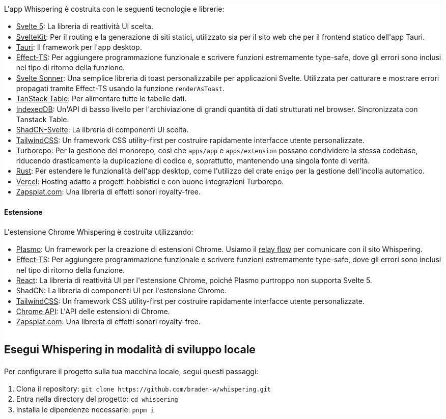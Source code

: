 L'app Whispering è costruita con le seguenti tecnologie e librerie:

- [Svelte 5](https://svelte.dev): La libreria di reattività UI scelta.
- [SvelteKit](https://kit.svelte.dev/docs): Per il routing e la generazione di siti statici, utilizzato sia per il sito web che per il frontend statico dell'app Tauri.
- [Tauri](https://tauri.studio/en/docs/intro/): Il framework per l'app desktop.
- [Effect-TS](https://github.com/Effect-TS/effect): Per aggiungere programmazione funzionale e scrivere funzioni estremamente type-safe, dove gli errori sono inclusi nel tipo di ritorno della funzione.
- [Svelte Sonner](https://svelte-sonner.vercel.app/): Una semplice libreria di toast personalizzabile per applicazioni Svelte. Utilizzata per catturare e mostrare errori propagati tramite Effect-TS usando la funzione `renderAsToast`.
- [TanStack Table](https://tanstack.com/table): Per alimentare tutte le tabelle dati.
- [IndexedDB](https://developer.mozilla.org/en-US/docs/Web/API/IndexedDB_API): Un'API di basso livello per l'archiviazione di grandi quantità di dati strutturati nel browser. Sincronizzata con Tanstack Table.
- [ShadCN-Svelte](https://github.com/huntabyte/shadcn-svelte): La libreria di componenti UI scelta.
- [TailwindCSS](https://tailwindcss.com/docs): Un framework CSS utility-first per costruire rapidamente interfacce utente personalizzate.
- [Turborepo](https://turborepo.org/): Per la gestione del monorepo, così che `apps/app` e `apps/extension` possano condividere la stessa codebase, riducendo drasticamente la duplicazione di codice e, soprattutto, mantenendo una singola fonte di verità.
- [Rust](https://www.rust-lang.org): Per estendere le funzionalità dell'app desktop, come l'utilizzo del crate `enigo` per la gestione dell'incolla automatico.
- [Vercel](https://vercel.com/): Hosting adatto a progetti hobbistici e con buone integrazioni Turborepo.
- [Zapsplat.com](https://www.zapsplat.com/): Una libreria di effetti sonori royalty-free.

#### Estensione

L'estensione Chrome Whispering è costruita utilizzando:

- [Plasmo](https://docs.plasmo.com/): Un framework per la creazione di estensioni Chrome. Usiamo il [relay flow](https://docs.plasmo.com/framework/messaging#relay-flow) per comunicare con il sito Whispering.
- [Effect-TS](https://github.com/Effect-TS/effect): Per aggiungere programmazione funzionale e scrivere funzioni estremamente type-safe, dove gli errori sono inclusi nel tipo di ritorno della funzione.
- [React](https://reactjs.org): La libreria di reattività UI per l'estensione Chrome, poiché Plasmo purtroppo non supporta Svelte 5.
- [ShadCN](https://github.com/shadcn): La libreria di componenti UI per l'estensione Chrome.
- [TailwindCSS](https://tailwindcss.com/docs): Un framework CSS utility-first per costruire rapidamente interfacce utente personalizzate.
- [Chrome API](https://developer.chrome.com/docs/extensions/reference/): L'API delle estensioni di Chrome.
- [Zapsplat.com](https://www.zapsplat.com/): Una libreria di effetti sonori royalty-free.

## Esegui Whispering in modalità di sviluppo locale

Per configurare il progetto sulla tua macchina locale, segui questi passaggi:

1. Clona il repository: `git clone https://github.com/braden-w/whispering.git`
2. Entra nella directory del progetto: `cd whispering`
3. Installa le dipendenze necessarie: `pnpm i`
